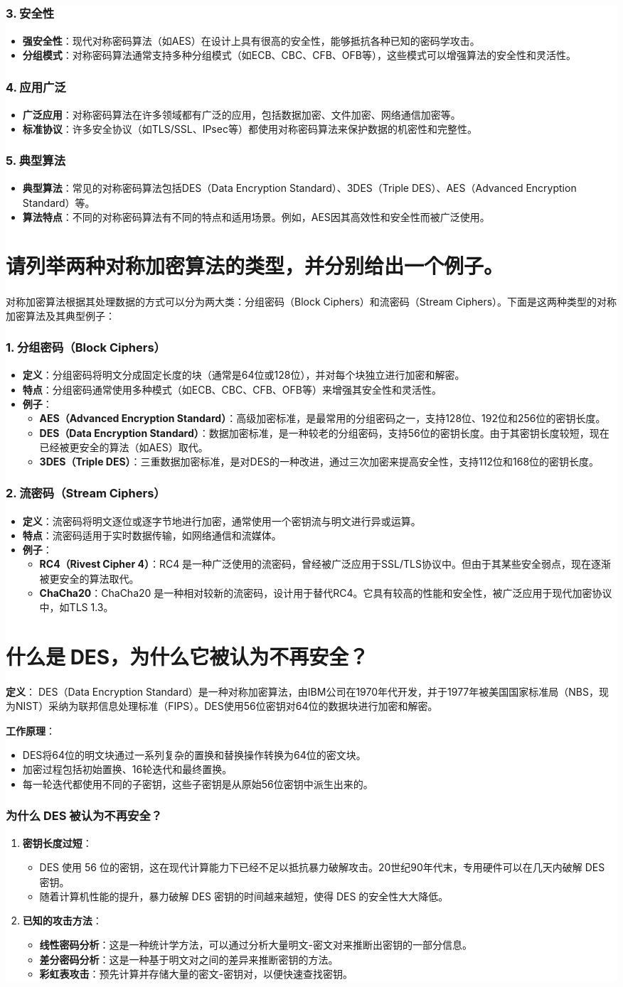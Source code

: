 ### 3. 安全性
- **强安全性**：现代对称密码算法（如AES）在设计上具有很高的安全性，能够抵抗各种已知的密码学攻击。
- **分组模式**：对称密码算法通常支持多种分组模式（如ECB、CBC、CFB、OFB等），这些模式可以增强算法的安全性和灵活性。

### 4. 应用广泛
- **广泛应用**：对称密码算法在许多领域都有广泛的应用，包括数据加密、文件加密、网络通信加密等。
- **标准协议**：许多安全协议（如TLS/SSL、IPsec等）都使用对称密码算法来保护数据的机密性和完整性。

### 5. 典型算法
- **典型算法**：常见的对称密码算法包括DES（Data Encryption Standard）、3DES（Triple DES）、AES（Advanced Encryption Standard）等。
- **算法特点**：不同的对称密码算法有不同的特点和适用场景。例如，AES因其高效性和安全性而被广泛使用。

# 请列举两种对称加密算法的类型，并分别给出一个例子。
对称加密算法根据其处理数据的方式可以分为两大类：分组密码（Block Ciphers）和流密码（Stream Ciphers）。下面是这两种类型的对称加密算法及其典型例子：

### 1. 分组密码（Block Ciphers）
- **定义**：分组密码将明文分成固定长度的块（通常是64位或128位），并对每个块独立进行加密和解密。
- **特点**：分组密码通常使用多种模式（如ECB、CBC、CFB、OFB等）来增强其安全性和灵活性。
- **例子**：
  - **AES（Advanced Encryption Standard）**：高级加密标准，是最常用的分组密码之一，支持128位、192位和256位的密钥长度。
  - **DES（Data Encryption Standard）**：数据加密标准，是一种较老的分组密码，支持56位的密钥长度。由于其密钥长度较短，现在已经被更安全的算法（如AES）取代。
  - **3DES（Triple DES）**：三重数据加密标准，是对DES的一种改进，通过三次加密来提高安全性，支持112位和168位的密钥长度。

### 2. 流密码（Stream Ciphers）
- **定义**：流密码将明文逐位或逐字节地进行加密，通常使用一个密钥流与明文进行异或运算。
- **特点**：流密码适用于实时数据传输，如网络通信和流媒体。
- **例子**：
  - **RC4（Rivest Cipher 4）**：RC4 是一种广泛使用的流密码，曾经被广泛应用于SSL/TLS协议中。但由于其某些安全弱点，现在逐渐被更安全的算法取代。
  - **ChaCha20**：ChaCha20 是一种相对较新的流密码，设计用于替代RC4。它具有较高的性能和安全性，被广泛应用于现代加密协议中，如TLS 1.3。

# 什么是 DES，为什么它被认为不再安全？

**定义**：
DES（Data Encryption Standard）是一种对称加密算法，由IBM公司在1970年代开发，并于1977年被美国国家标准局（NBS，现为NIST）采纳为联邦信息处理标准（FIPS）。DES使用56位密钥对64位的数据块进行加密和解密。

**工作原理**：
- DES将64位的明文块通过一系列复杂的置换和替换操作转换为64位的密文块。
- 加密过程包括初始置换、16轮迭代和最终置换。
- 每一轮迭代都使用不同的子密钥，这些子密钥是从原始56位密钥中派生出来的。

### 为什么 DES 被认为不再安全？

1. **密钥长度过短**：
   - DES 使用 56 位的密钥，这在现代计算能力下已经不足以抵抗暴力破解攻击。20世纪90年代末，专用硬件可以在几天内破解 DES 密钥。
   - 随着计算机性能的提升，暴力破解 DES 密钥的时间越来越短，使得 DES 的安全性大大降低。

2. **已知的攻击方法**：
   - **线性密码分析**：这是一种统计学方法，可以通过分析大量明文-密文对来推断出密钥的一部分信息。
   - **差分密码分析**：这是一种基于明文对之间的差异来推断密钥的方法。
   - **彩虹表攻击**：预先计算并存储大量的密文-密钥对，以便快速查找密钥。
